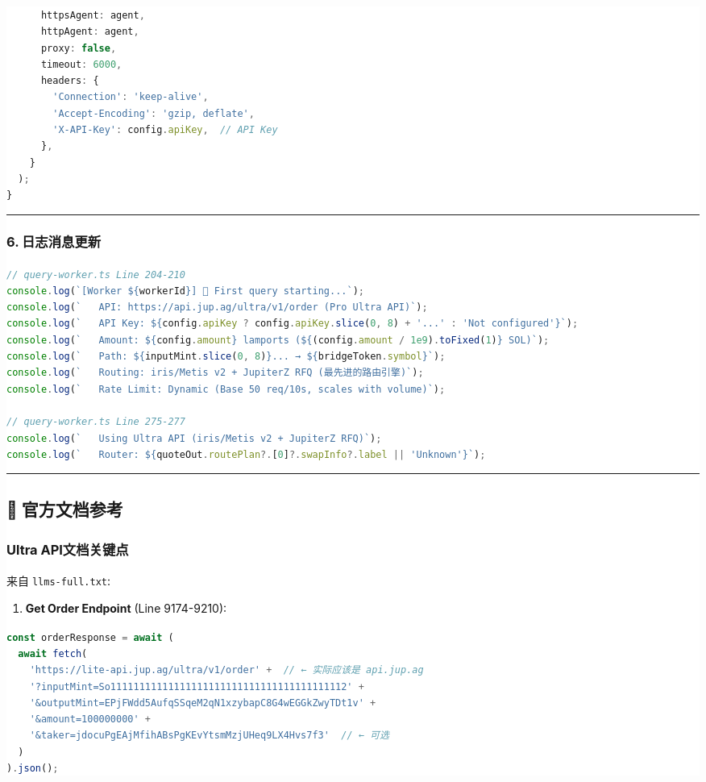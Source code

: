 ```typescript
      httpsAgent: agent,
      httpAgent: agent,
      proxy: false,
      timeout: 6000,
      headers: {
        'Connection': 'keep-alive',
        'Accept-Encoding': 'gzip, deflate',
        'X-API-Key': config.apiKey,  // API Key
      },
    }
  );
}
```

---

### 6. 日志消息更新

```typescript
// query-worker.ts Line 204-210
console.log(`[Worker ${workerId}] 🚀 First query starting...`);
console.log(`   API: https://api.jup.ag/ultra/v1/order (Pro Ultra API)`);
console.log(`   API Key: ${config.apiKey ? config.apiKey.slice(0, 8) + '...' : 'Not configured'}`);
console.log(`   Amount: ${config.amount} lamports (${(config.amount / 1e9).toFixed(1)} SOL)`);
console.log(`   Path: ${inputMint.slice(0, 8)}... → ${bridgeToken.symbol}`);
console.log(`   Routing: iris/Metis v2 + JupiterZ RFQ (最先进的路由引擎)`);
console.log(`   Rate Limit: Dynamic (Base 50 req/10s, scales with volume)`);

// query-worker.ts Line 275-277
console.log(`   Using Ultra API (iris/Metis v2 + JupiterZ RFQ)`);
console.log(`   Router: ${quoteOut.routePlan?.[0]?.swapInfo?.label || 'Unknown'}`);
```

---

## 🔬 官方文档参考

### Ultra API文档关键点

来自 `llms-full.txt`:

1. **Get Order Endpoint** (Line 9174-9210):
```javascript
const orderResponse = await (
  await fetch(
    'https://lite-api.jup.ag/ultra/v1/order' +  // ← 实际应该是 api.jup.ag
    '?inputMint=So11111111111111111111111111111111111111112' +
    '&outputMint=EPjFWdd5AufqSSqeM2qN1xzybapC8G4wEGGkZwyTDt1v' +
    '&amount=100000000' +
    '&taker=jdocuPgEAjMfihABsPgKEvYtsmMzjUHeq9LX4Hvs7f3'  // ← 可选
  )
).json();
```
